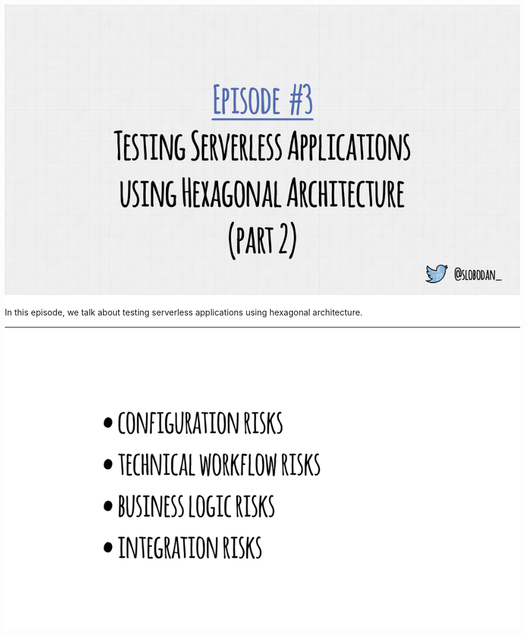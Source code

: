 ![](episode.png)

In this episode, we talk about testing serverless applications using hexagonal architecture.

---

![](01-risks.jpeg)
